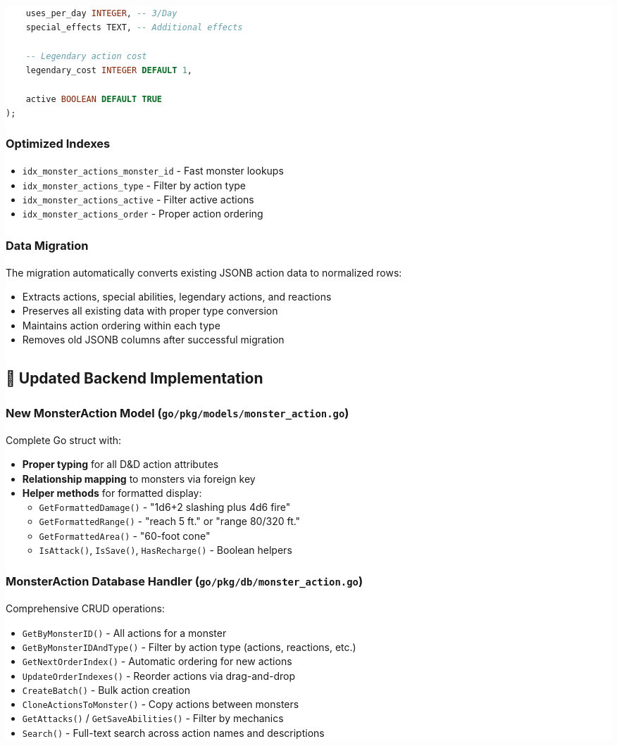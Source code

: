 ```sql
    uses_per_day INTEGER, -- 3/Day
    special_effects TEXT, -- Additional effects
    
    -- Legendary action cost
    legendary_cost INTEGER DEFAULT 1,
    
    active BOOLEAN DEFAULT TRUE
);
```

### **Optimized Indexes**
- `idx_monster_actions_monster_id` - Fast monster lookups
- `idx_monster_actions_type` - Filter by action type
- `idx_monster_actions_active` - Filter active actions
- `idx_monster_actions_order` - Proper action ordering

### **Data Migration**
The migration automatically converts existing JSONB action data to normalized rows:
- Extracts actions, special abilities, legendary actions, and reactions
- Preserves all existing data with proper type conversion
- Maintains action ordering within each type
- Removes old JSONB columns after successful migration

## 🔧 **Updated Backend Implementation**

### **New MonsterAction Model (`go/pkg/models/monster_action.go`)**

Complete Go struct with:
- **Proper typing** for all D&D action attributes
- **Relationship mapping** to monsters via foreign key
- **Helper methods** for formatted display:
  - `GetFormattedDamage()` - "1d6+2 slashing plus 4d6 fire"  
  - `GetFormattedRange()` - "reach 5 ft." or "range 80/320 ft."
  - `GetFormattedArea()` - "60-foot cone"
  - `IsAttack()`, `IsSave()`, `HasRecharge()` - Boolean helpers

### **MonsterAction Database Handler (`go/pkg/db/monster_action.go`)**

Comprehensive CRUD operations:
- `GetByMonsterID()` - All actions for a monster
- `GetByMonsterIDAndType()` - Filter by action type (actions, reactions, etc.)
- `GetNextOrderIndex()` - Automatic ordering for new actions
- `UpdateOrderIndexes()` - Reorder actions via drag-and-drop
- `CreateBatch()` - Bulk action creation
- `CloneActionsToMonster()` - Copy actions between monsters
- `GetAttacks()` / `GetSaveAbilities()` - Filter by mechanics
- `Search()` - Full-text search across action names and descriptions
